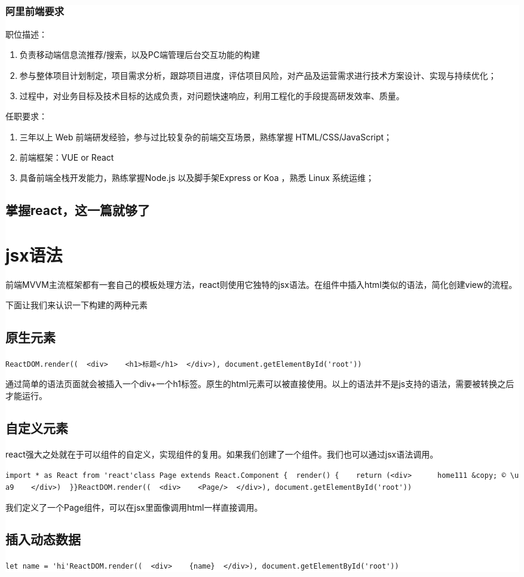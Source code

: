 ### 阿里前端要求

职位描述：

1. 负责移动端信息流推荐/搜索，以及PC端管理后台交互功能的构建

2. 参与整体项目计划制定，项目需求分析，跟踪项目进度，评估项目风险，对产品及运营需求进行技术方案设计、实现与持续优化；

3. 过程中，对业务目标及技术目标的达成负责，对问题快速响应，利用工程化的手段提高研发效率、质量。



任职要求：

1. 三年以上 Web 前端研发经验，参与过比较复杂的前端交互场景，熟练掌握 HTML/CSS/JavaScript；

2. 前端框架：VUE or React 

3. 具备前端全栈开发能力，熟练掌握Node.js 以及脚手架Express or Koa ，熟悉 Linux 系统运维； 





## 掌握react，这一篇就够了





# jsx语法

前端MVVM主流框架都有一套自己的模板处理方法，react则使用它独特的jsx语法。在组件中插入html类似的语法，简化创建view的流程。

下面让我们来认识一下构建的两种元素

## 原生元素

```
ReactDOM.render((  <div>    <h1>标题</h1>  </div>), document.getElementById('root'))
```

通过简单的语法页面就会被插入一个div+一个h1标签。原生的html元素可以被直接使用。以上的语法并不是js支持的语法，需要被转换之后才能运行。

## 自定义元素

react强大之处就在于可以组件的自定义，实现组件的复用。如果我们创建了一个组件。我们也可以通过jsx语法调用。

```
import * as React from 'react'class Page extends React.Component {  render() {    return (<div>      home111 &copy; © \ua9    </div>)  }}ReactDOM.render((  <div>    <Page/>  </div>), document.getElementById('root'))
```

我们定义了一个Page组件，可以在jsx里面像调用html一样直接调用。

## 插入动态数据

```
let name = 'hi'ReactDOM.render((  <div>    {name}  </div>), document.getElementById('root'))
```
